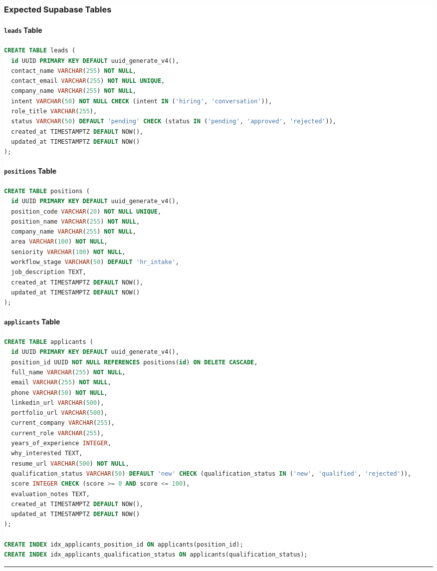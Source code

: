 ### Expected Supabase Tables

#### `leads` Table
```sql
CREATE TABLE leads (
  id UUID PRIMARY KEY DEFAULT uuid_generate_v4(),
  contact_name VARCHAR(255) NOT NULL,
  contact_email VARCHAR(255) NOT NULL UNIQUE,
  company_name VARCHAR(255) NOT NULL,
  intent VARCHAR(50) NOT NULL CHECK (intent IN ('hiring', 'conversation')),
  role_title VARCHAR(255),
  status VARCHAR(50) DEFAULT 'pending' CHECK (status IN ('pending', 'approved', 'rejected')),
  created_at TIMESTAMPTZ DEFAULT NOW(),
  updated_at TIMESTAMPTZ DEFAULT NOW()
);
```

#### `positions` Table
```sql
CREATE TABLE positions (
  id UUID PRIMARY KEY DEFAULT uuid_generate_v4(),
  position_code VARCHAR(20) NOT NULL UNIQUE,
  position_name VARCHAR(255) NOT NULL,
  company_name VARCHAR(255) NOT NULL,
  area VARCHAR(100) NOT NULL,
  seniority VARCHAR(100) NOT NULL,
  workflow_stage VARCHAR(50) DEFAULT 'hr_intake',
  job_description TEXT,
  created_at TIMESTAMPTZ DEFAULT NOW(),
  updated_at TIMESTAMPTZ DEFAULT NOW()
);
```

#### `applicants` Table
```sql
CREATE TABLE applicants (
  id UUID PRIMARY KEY DEFAULT uuid_generate_v4(),
  position_id UUID NOT NULL REFERENCES positions(id) ON DELETE CASCADE,
  full_name VARCHAR(255) NOT NULL,
  email VARCHAR(255) NOT NULL,
  phone VARCHAR(50) NOT NULL,
  linkedin_url VARCHAR(500),
  portfolio_url VARCHAR(500),
  current_company VARCHAR(255),
  current_role VARCHAR(255),
  years_of_experience INTEGER,
  why_interested TEXT,
  resume_url VARCHAR(500) NOT NULL,
  qualification_status VARCHAR(50) DEFAULT 'new' CHECK (qualification_status IN ('new', 'qualified', 'rejected')),
  score INTEGER CHECK (score >= 0 AND score <= 100),
  evaluation_notes TEXT,
  created_at TIMESTAMPTZ DEFAULT NOW(),
  updated_at TIMESTAMPTZ DEFAULT NOW()
);

CREATE INDEX idx_applicants_position_id ON applicants(position_id);
CREATE INDEX idx_applicants_qualification_status ON applicants(qualification_status);
```

---
